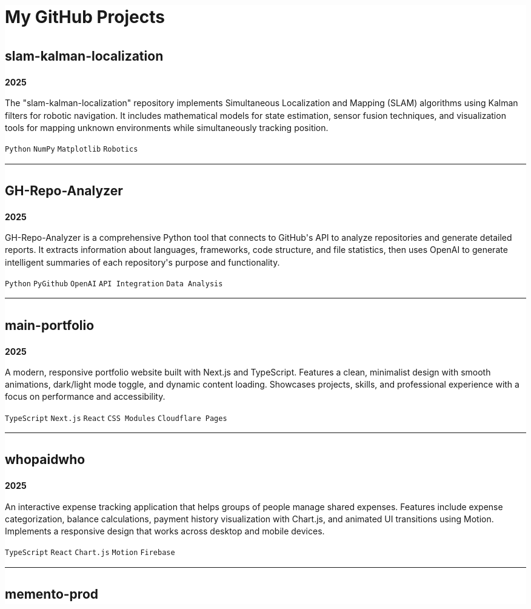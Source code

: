 # My GitHub Projects

## slam-kalman-localization

**2025**

The "slam-kalman-localization" repository implements Simultaneous Localization and Mapping (SLAM) algorithms using Kalman filters for robotic navigation. It includes mathematical models for state estimation, sensor fusion techniques, and visualization tools for mapping unknown environments while simultaneously tracking position.

`Python` `NumPy` `Matplotlib` `Robotics`

---

## GH-Repo-Analyzer

**2025**

GH-Repo-Analyzer is a comprehensive Python tool that connects to GitHub's API to analyze repositories and generate detailed reports. It extracts information about languages, frameworks, code structure, and file statistics, then uses OpenAI to generate intelligent summaries of each repository's purpose and functionality.

`Python` `PyGithub` `OpenAI` `API Integration` `Data Analysis`

---

## main-portfolio

**2025**

A modern, responsive portfolio website built with Next.js and TypeScript. Features a clean, minimalist design with smooth animations, dark/light mode toggle, and dynamic content loading. Showcases projects, skills, and professional experience with a focus on performance and accessibility.

`TypeScript` `Next.js` `React` `CSS Modules` `Cloudflare Pages`

---

## whopaidwho

**2025**

An interactive expense tracking application that helps groups of people manage shared expenses. Features include expense categorization, balance calculations, payment history visualization with Chart.js, and animated UI transitions using Motion. Implements a responsive design that works across desktop and mobile devices.

`TypeScript` `React` `Chart.js` `Motion` `Firebase`

---

## memento-prod
